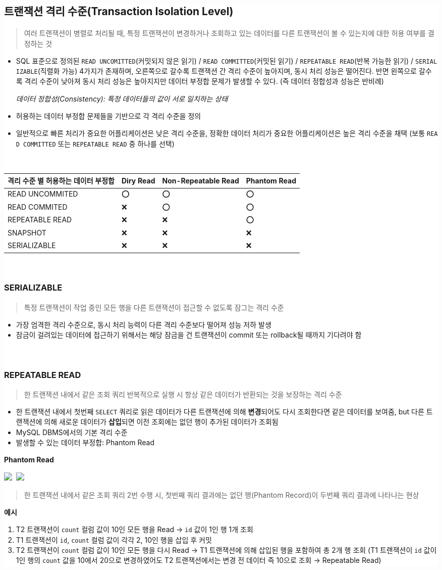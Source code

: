 ## 트랜잭션 격리 수준(Transaction Isolation Level)

> 여러 트랜잭션이 병렬로 처리될 때, 특정 트랜잭션이 변경하거나 조회하고 있는 데이터를 다른 트랜잭션이 볼 수 있는지에 대한 허용 여부를 결정하는 것

- SQL 표준으로 정의된 `READ UNCOMITTED`(커밋되지 않은 읽기) / `READ COMMITTED`(커밋된 읽기) / `REPEATABLE READ`(반복 가능한 읽기) / `SERIALIZABLE`(직렬화 가능) 4가지가 존재하며, 오른쪽으로 갈수록 트랜잭션 간 격리 수준이 높아지며, 동시 처리 성능은 떨어진다. 반면 왼쪽으로 갈수록 격리 수준이 낮아져 동시 처리 성능은 높아지지만 데이터 부정합 문제가 발생할 수 있다. (즉 데이터 정합성과 성능은 반비례)

  _데이터 정합성(Consistency): 특정 데이터들의 값이 서로 일치하는 상태_

- 허용하는 데이터 부정합 문제들을 기반으로 각 격리 수준을 정의
- 일반적으로 빠른 처리가 중요한 어플리케이션은 낮은 격리 수준을, 정확한 데이터 처리가 중요한 어플리케이션은 높은 격리 수준을 채택 (보통 `READ COMMITTED` 또는 `REPEATABLE READ` 중 하나를 선택)

<br/>

| 격리 수준 별 허용하는 데이터 부정합 | Diry Read | Non-Repeatable Read | Phantom Read |
| ----------------------------------- | --------- | ------------------- | ------------ |
| READ UNCOMMITED                     | ⭕        | ⭕                  | ⭕           |
| READ COMMITED                       | ❌        | ⭕                  | ⭕           |
| REPEATABLE READ                     | ❌        | ❌                  | ⭕           |
| SNAPSHOT                            | ❌        | ❌                  | ❌           |
| SERIALIZABLE                        | ❌        | ❌                  | ❌           |

<br/>

### SERIALIZABLE

> 특정 트랜잭션이 작업 중인 모든 행을 다른 트랜잭션이 접근할 수 없도록 잠그는 격리 수준

- 가장 엄격한 격리 수준으로, 동시 처리 능력이 다른 격리 수준보다 떨어져 성능 저하 발생
- 잠금이 걸려있는 데이터에 접근하기 위해서는 해당 잠금을 건 트랜잭션이 commit 또는 rollback될 때까지 기다려야 함

<br/>

### REPEATABLE READ

> 한 트랜잭션 내에서 같은 조회 쿼리 반복적으로 실행 시 항상 같은 데이터가 반환되는 것을 보장하는 격리 수준

- 한 트랜잭션 내에서 첫번째 `SELECT` 쿼리로 읽은 데이터가 다른 트랜잭션에 의해 **변경**되어도 다시 조회한다면 같은 데이터를 보여줌, but 다른 트랜잭션에 의해 새로운 데이터가 **삽입**되면 이전 조회에는 없던 행이 추가된 데이터가 조회됨
- MySQL DBMS에서의 기본 격리 수준
- 발생할 수 있는 데이터 부정합: Phantom Read

**Phantom Read**

<img src="https://github.com/jkde7721/cs-interview-study/assets/65665065/79211b30-67f4-478b-b0a7-e43532e27b99" width="49%"/>&nbsp;&nbsp;<img src="https://github.com/jkde7721/cs-interview-study/assets/65665065/08c19211-83f6-43c5-9b62-7c2cfc243ecd" width="49%"/>

> 한 트랜잭션 내에서 같은 조회 쿼리 2번 수행 시, 첫번째 쿼리 결과에는 없던 행(Phantom Record)이 두번째 쿼리 결과에 나타나는 현상

**예시**

1. T2 트랜잭션이 `count` 컬럼 값이 10인 모든 행을 Read → `id` 값이 1인 행 1개 조회
2. T1 트랜잭션이 `id`, `count` 컬럼 값이 각각 2, 10인 행을 삽입 후 커밋
3. T2 트랜잭션이 `count` 컬럼 값이 10인 모든 행을 다시 Read → T1 트랜잭션에 의해 삽입된 행을 포함하여 총 2개 행 조회 (T1 트랜잭션이 `id` 값이 1인 행의 `count` 값을 10에서 20으로 변경하였어도 T2 트랜잭션에서는 변경 전 데이터 즉 10으로 조회 → Repeatable Read)
